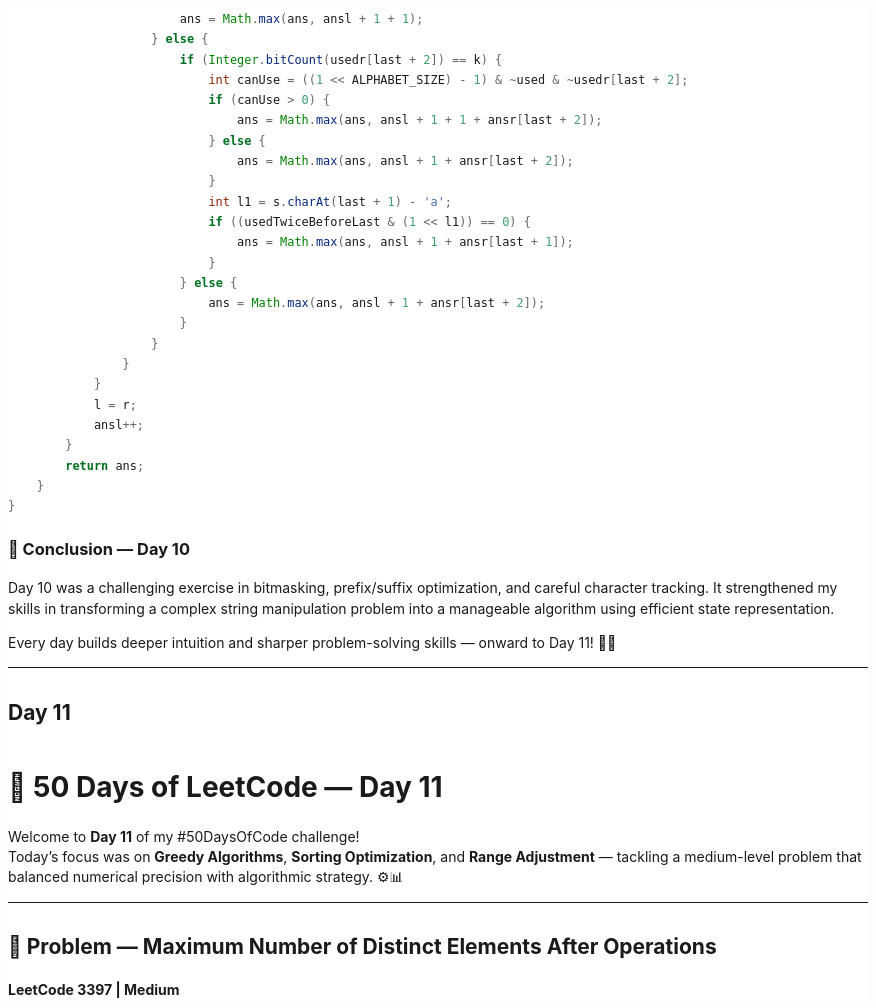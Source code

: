 ```java
                        ans = Math.max(ans, ansl + 1 + 1);
                    } else {
                        if (Integer.bitCount(usedr[last + 2]) == k) {
                            int canUse = ((1 << ALPHABET_SIZE) - 1) & ~used & ~usedr[last + 2];
                            if (canUse > 0) {
                                ans = Math.max(ans, ansl + 1 + 1 + ansr[last + 2]);
                            } else {
                                ans = Math.max(ans, ansl + 1 + ansr[last + 2]);
                            }
                            int l1 = s.charAt(last + 1) - 'a';
                            if ((usedTwiceBeforeLast & (1 << l1)) == 0) {
                                ans = Math.max(ans, ansl + 1 + ansr[last + 1]);
                            }
                        } else {
                            ans = Math.max(ans, ansl + 1 + ansr[last + 2]);
                        }
                    }
                }
            }
            l = r;
            ansl++;
        }
        return ans;
    }
}
```

### 🎯 Conclusion — Day 10  

Day 10 was a challenging exercise in bitmasking, prefix/suffix optimization, and careful character tracking.
It strengthened my skills in transforming a complex string manipulation problem into a manageable algorithm using efficient state representation.

Every day builds deeper intuition and sharper problem-solving skills — onward to Day 11! 🚀✨

---
## Day 11
# 🚀 50 Days of LeetCode — Day 11

Welcome to **Day 11** of my #50DaysOfCode challenge!  
Today’s focus was on **Greedy Algorithms**, **Sorting Optimization**, and **Range Adjustment** — tackling a medium-level problem that balanced numerical precision with algorithmic strategy. ⚙️📊

---

## 🧩 Problem — Maximum Number of Distinct Elements After Operations  
**LeetCode 3397 | Medium**
